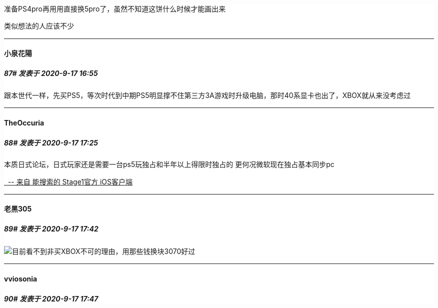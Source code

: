 

准备PS4pro再用用直接换5pro了，虽然不知道这饼什么时候才能画出来

类似想法的人应该不少







-----

####  小泉花陽  
##### 87#       发表于 2020-9-17 16:55




跟本世代一样，先买PS5，等次时代到中期PS5明显撑不住第三方3A游戏时升级电脑，那时40系显卡也出了，XBOX就从来没考虑过







-----

####  TheOccuria  
##### 88#       发表于 2020-9-17 17:25




本质日式论坛，日式玩家还是需要一台ps5玩独占和半年以上得限时独占的
更何况微软现在独占基本同步pc

[  -- 来自 能搜索的 Stage1官方 iOS客户端](https://itunes.apple.com/fi/app/saraba1st/id1221237470?mt=8)







-----

####  老黑305  
##### 89#       发表于 2020-9-17 17:42



<img src="https://static.saraba1st.com/image/smiley/face2017/009.gif" referrerpolicy="no-referrer">目前看不到非买XBOX不可的理由，用那些钱换块3070好过







-----

####  vviosonia  
##### 90#       发表于 2020-9-17 17:47


